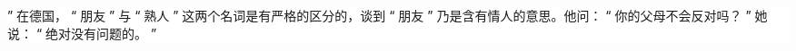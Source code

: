   <span class="s3">
   ”
  </span>
  <span class="s2">
   在德国，
  </span>
  <span class="s3">
   “
  </span>
  <span class="s2">
   朋友
  </span>
  <span class="s3">
   ”
  </span>
  <span class="s2">
   与
  </span>
  <span class="s3">
   “
  </span>
  <span class="s2">
   熟人
  </span>
  <span class="s3">
   ”
  </span>
  <span class="s2">
   这两个名词是有严格的区分的，谈到
  </span>
  <span class="s3">
   “
  </span>
  <span class="s2">
   朋友
  </span>
  <span class="s3">
   ”
  </span>
  <span class="s2">
   乃是含有情人的意思。他问：
  </span>
  <span class="s3">
   “
  </span>
  <span class="s2">
   你的父母不会反对吗？
  </span>
  <span class="s3">
   ”
  </span>
  <span class="s2">
   她说：
  </span>
  <span class="s3">
   “
  </span>
  <span class="s2">
   绝对没有问题的。
  </span>
  <span class="s3">
   ”
  </span>
  <span class="s2">